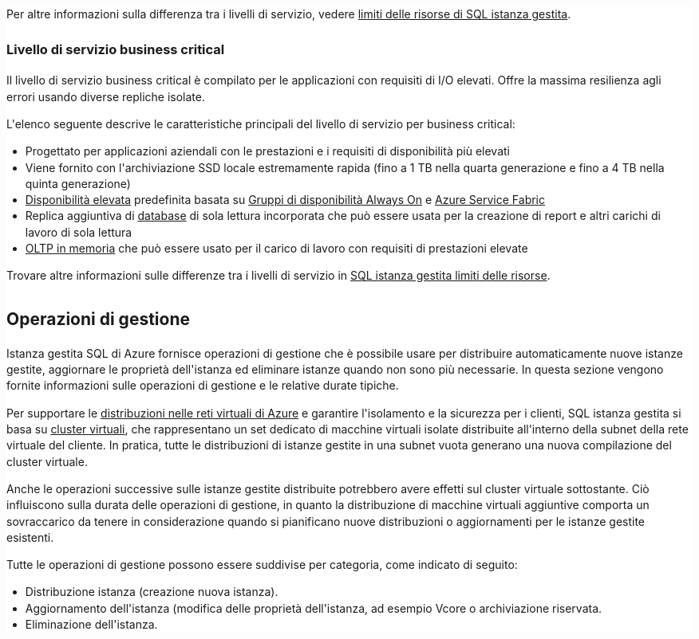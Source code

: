 Per altre informazioni sulla differenza tra i livelli di servizio, vedere [limiti delle risorse di SQL istanza gestita](resource-limits.md#service-tier-characteristics).

### <a name="business-critical-service-tier"></a>Livello di servizio business critical

Il livello di servizio business critical è compilato per le applicazioni con requisiti di I/O elevati. Offre la massima resilienza agli errori usando diverse repliche isolate.

L'elenco seguente descrive le caratteristiche principali del livello di servizio per business critical:

- Progettato per applicazioni aziendali con le prestazioni e i requisiti di disponibilità più elevati
- Viene fornito con l'archiviazione SSD locale estremamente rapida (fino a 1 TB nella quarta generazione e fino a 4 TB nella quinta generazione)
- [Disponibilità elevata](../database/high-availability-sla.md#premium-and-business-critical-service-tier-availability) predefinita basata su [Gruppi di disponibilità Always On](https://docs.microsoft.com/sql/database-engine/availability-groups/windows/always-on-availability-groups-sql-server) e [Azure Service Fabric](../../service-fabric/service-fabric-overview.md)
- Replica aggiuntiva di [database](../database/read-scale-out.md) di sola lettura incorporata che può essere usata per la creazione di report e altri carichi di lavoro di sola lettura
- [OLTP in memoria](../in-memory-oltp-overview.md) che può essere usato per il carico di lavoro con requisiti di prestazioni elevate  

Trovare altre informazioni sulle differenze tra i livelli di servizio in [SQL istanza gestita limiti delle risorse](resource-limits.md#service-tier-characteristics).

## <a name="management-operations"></a>Operazioni di gestione

Istanza gestita SQL di Azure fornisce operazioni di gestione che è possibile usare per distribuire automaticamente nuove istanze gestite, aggiornare le proprietà dell'istanza ed eliminare istanze quando non sono più necessarie. In questa sezione vengono fornite informazioni sulle operazioni di gestione e le relative durate tipiche.

Per supportare le [distribuzioni nelle reti virtuali di Azure](../../virtual-network/virtual-network-for-azure-services.md) e garantire l'isolamento e la sicurezza per i clienti, SQL istanza gestita si basa su [cluster virtuali](connectivity-architecture-overview.md#high-level-connectivity-architecture), che rappresentano un set dedicato di macchine virtuali isolate distribuite all'interno della subnet della rete virtuale del cliente. In pratica, tutte le distribuzioni di istanze gestite in una subnet vuota generano una nuova compilazione del cluster virtuale.

Anche le operazioni successive sulle istanze gestite distribuite potrebbero avere effetti sul cluster virtuale sottostante. Ciò influiscono sulla durata delle operazioni di gestione, in quanto la distribuzione di macchine virtuali aggiuntive comporta un sovraccarico da tenere in considerazione quando si pianificano nuove distribuzioni o aggiornamenti per le istanze gestite esistenti.

Tutte le operazioni di gestione possono essere suddivise per categoria, come indicato di seguito:

- Distribuzione istanza (creazione nuova istanza).
- Aggiornamento dell'istanza (modifica delle proprietà dell'istanza, ad esempio Vcore o archiviazione riservata.
- Eliminazione dell'istanza.
